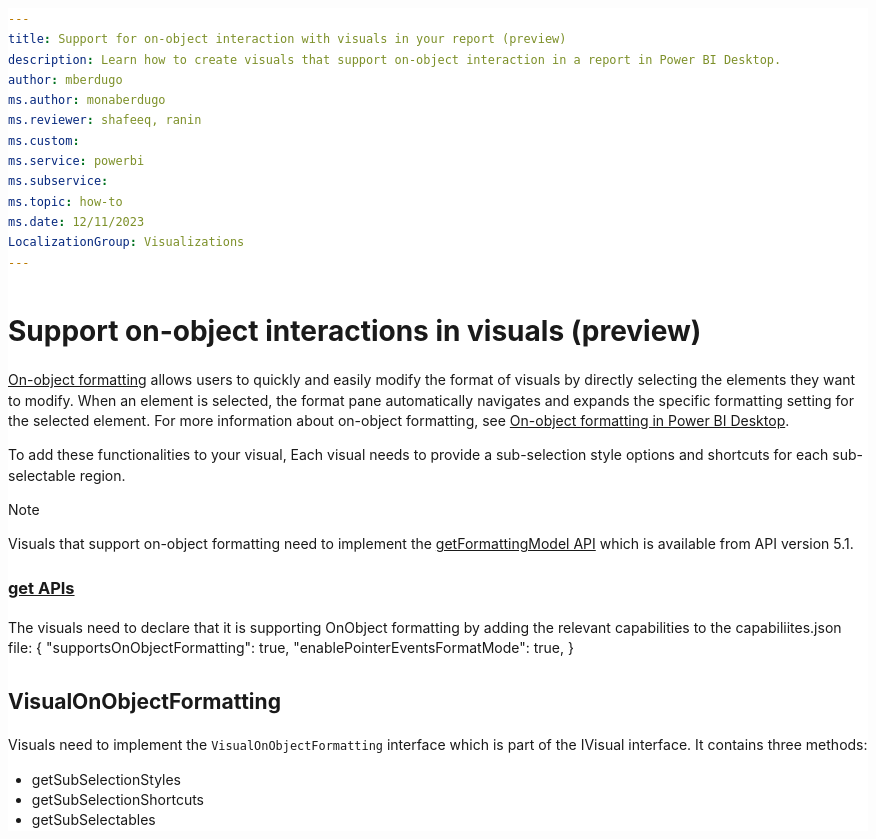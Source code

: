 ```yaml
---
title: Support for on-object interaction with visuals in your report (preview)
description: Learn how to create visuals that support on-object interaction in a report in Power BI Desktop.
author: mberdugo
ms.author: monaberdugo
ms.reviewer: shafeeq, ranin
ms.custom:
ms.service: powerbi
ms.subservice:
ms.topic: how-to
ms.date: 12/11/2023
LocalizationGroup: Visualizations
---
```


# Support on-object interactions in visuals (preview)

[On-object formatting](../../create-reports/power-bi-on-object-interaction.md) allows users to quickly and easily modify the format of visuals by directly selecting the elements they want to modify. When an element is selected, the format pane automatically navigates and expands the specific formatting setting for the selected element.
For more information about on-object formatting, see [On-object formatting in Power BI Desktop](../../create-reports/power-bi-on-object-interaction.md).

To add these functionalities to your visual, Each visual needs to provide a sub-selection style options and shortcuts for each sub-selectable region.

> [!NOTE]
> Visuals that support on-object formatting need to implement the [getFormattingModel API](./format-pane.md#formatting-model) which is available from API version 5.1.

### [get APIs](#tab/get-apis)

The visuals need to declare that it is supporting OnObject formatting by adding the relevant capabilities to the capabiliites.json file:
{
  "supportsOnObjectFormatting": true,
  "enablePointerEventsFormatMode": true,
}


## VisualOnObjectFormatting

Visuals need to implement the `VisualOnObjectFormatting` interface which is part of the IVisual interface. It contains three methods:

* getSubSelectionStyles
* getSubSelectionShortcuts
* getSubSelectables
